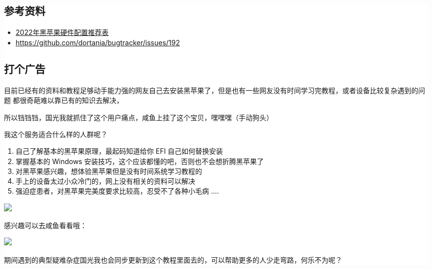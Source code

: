 ## 参考资料

- [2022年黑苹果硬件配置推荐表](https://heipg.cn/tutorial/diy-hackintosh-2020.html) 
- https://github.com/dortania/bugtracker/issues/192

## 打个广告

目前已经有的资料和教程足够动手能力强的网友自己去安装黑苹果了，但是也有一些网友没有时间学习完教程，或者设备比较复杂遇到的问题
都很奇葩难以靠已有的知识去解决，

所以铛铛铛，国光我就抓住了这个用户痛点，咸鱼上挂了这个宝贝，嘿嘿嘿（手动狗头）

我这个服务适合什么样的人群呢？

1. 自己了解基本的黑苹果原理，最起码知道给你 EFI 自己如何替换安装
2. 掌握基本的 Windows 安装技巧，这个应该都懂的吧，否则也不会想折腾黑苹果了
3. 对黑苹果感兴趣，想体验黑苹果但是没有时间系统学习教程的
4. 手上的设备太过小众冷门的，网上没有相关的资料可以解决
5. 强迫症患者，对黑苹果完美度要求比较高，忍受不了各种小毛病
   ....

![](https://image.3001.net/images/20220319/16476611133376.png) 

感兴趣可以去咸鱼看看哦：

![](https://image.3001.net/images/20220319/16476612238377.jpg) 

期间遇到的典型疑难杂症国光我也会同步更新到这个教程里面去的，可以帮助更多的人少走弯路，何乐不为呢？